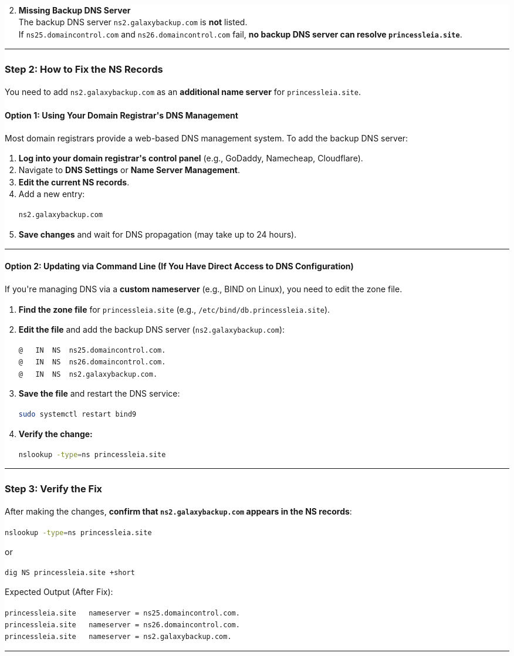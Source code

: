 2. **Missing Backup DNS Server**  
   The backup DNS server `ns2.galaxybackup.com` is **not** listed.  
   If `ns25.domaincontrol.com` and `ns26.domaincontrol.com` fail, **no backup DNS server can resolve `princessleia.site`**.

---

### **Step 2: How to Fix the NS Records**
You need to add `ns2.galaxybackup.com` as an **additional name server** for `princessleia.site`.

#### **Option 1: Using Your Domain Registrar's DNS Management**
Most domain registrars provide a web-based DNS management system. To add the backup DNS server:

1. **Log into your domain registrar's control panel** (e.g., GoDaddy, Namecheap, Cloudflare).
2. Navigate to **DNS Settings** or **Name Server Management**.
3. **Edit the current NS records**.
4. Add a new entry:
   ```
   ns2.galaxybackup.com
   ```
5. **Save changes** and wait for DNS propagation (may take up to 24 hours).

---

#### **Option 2: Updating via Command Line (If You Have Direct Access to DNS Configuration)**
If you're managing DNS via a **custom nameserver** (e.g., BIND on Linux), you need to edit the zone file.

1. **Find the zone file** for `princessleia.site` (e.g., `/etc/bind/db.princessleia.site`).
2. **Edit the file** and add the backup DNS server (`ns2.galaxybackup.com`):

   ```bash
   @   IN  NS  ns25.domaincontrol.com.
   @   IN  NS  ns26.domaincontrol.com.
   @   IN  NS  ns2.galaxybackup.com.
   ```

3. **Save the file** and restart the DNS service:

   ```bash
   sudo systemctl restart bind9
   ```

4. **Verify the change:**
   ```bash
   nslookup -type=ns princessleia.site
   ```

---

### **Step 3: Verify the Fix**
After making the changes, **confirm that `ns2.galaxybackup.com` appears in the NS records**:

```bash
nslookup -type=ns princessleia.site
```
or  
```bash
dig NS princessleia.site +short
```
Expected Output (After Fix):
```bash
princessleia.site   nameserver = ns25.domaincontrol.com.
princessleia.site   nameserver = ns26.domaincontrol.com.
princessleia.site   nameserver = ns2.galaxybackup.com.
```

---